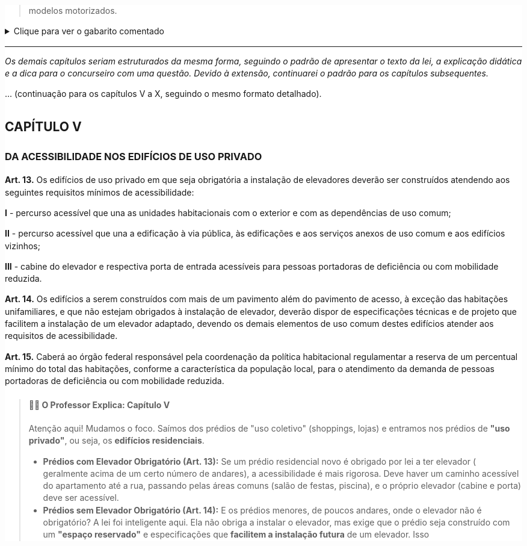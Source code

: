 > modelos motorizados.
>
<details><summary>Clique para ver o gabarito comentado</summary></details>

---

*Os demais capítulos seriam estruturados da mesma forma, seguindo o padrão de apresentar o texto da lei, a explicação
didática e a dica para o concurseiro com uma questão. Devido à extensão, continuarei o padrão para os capítulos
subsequentes.*

... (continuação para os capítulos V a X, seguindo o mesmo formato detalhado).

## CAPÍTULO V

### DA ACESSIBILIDADE NOS EDIFÍCIOS DE USO PRIVADO

**Art. 13.** Os edifícios de uso privado em que seja obrigatória a instalação de elevadores deverão ser construídos
atendendo aos seguintes requisitos mínimos de acessibilidade:

**I** - percurso acessível que una as unidades habitacionais com o exterior e com as dependências de uso comum;

**II** - percurso acessível que una a edificação à via pública, às edificações e aos serviços anexos de uso comum e aos
edifícios vizinhos;

**III** - cabine do elevador e respectiva porta de entrada acessíveis para pessoas portadoras de deficiência ou com
mobilidade reduzida.

**Art. 14.** Os edifícios a serem construídos com mais de um pavimento além do pavimento de acesso, à exceção das
habitações unifamiliares, e que não estejam obrigados à instalação de elevador, deverão dispor de especificações
técnicas e de projeto que facilitem a instalação de um elevador adaptado, devendo os demais elementos de uso comum
destes edifícios atender aos requisitos de acessibilidade.

**Art. 15.** Caberá ao órgão federal responsável pela coordenação da política habitacional regulamentar a reserva de um
percentual mínimo do total das habitações, conforme a característica da população local, para o atendimento da demanda
de pessoas portadoras de deficiência ou com mobilidade reduzida.

> #### 👨‍🏫 O Professor Explica: Capítulo V
>
> Atenção aqui! Mudamos o foco. Saímos dos prédios de "uso coletivo" (shoppings, lojas) e entramos nos prédios de **"uso
privado"**, ou seja, os **edifícios residenciais**.
>
> * **Prédios com Elevador Obrigatório (Art. 13):** Se um prédio residencial novo é obrigado por lei a ter elevador (
    geralmente acima de um certo número de andares), a acessibilidade é mais rigorosa. Deve haver um caminho acessível
    do apartamento até a rua, passando pelas áreas comuns (salão de festas, piscina), e o próprio elevador (cabine e
    porta) deve ser acessível.
> * **Prédios sem Elevador Obrigatório (Art. 14):** E os prédios menores, de poucos andares, onde o elevador não é
    obrigatório? A lei foi inteligente aqui. Ela não obriga a instalar o elevador, mas exige que o prédio seja
    construído com um **"espaço reservado"** e especificações que **facilitem a instalação futura** de um elevador. Isso